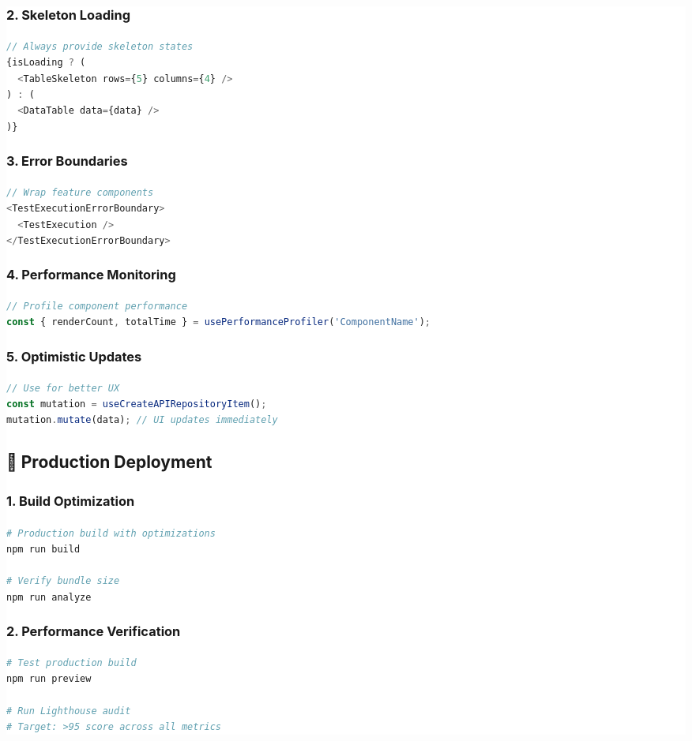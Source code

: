 ### 2. Skeleton Loading
```javascript
// Always provide skeleton states
{isLoading ? (
  <TableSkeleton rows={5} columns={4} />
) : (
  <DataTable data={data} />
)}
```

### 3. Error Boundaries
```javascript
// Wrap feature components
<TestExecutionErrorBoundary>
  <TestExecution />
</TestExecutionErrorBoundary>
```

### 4. Performance Monitoring
```javascript
// Profile component performance
const { renderCount, totalTime } = usePerformanceProfiler('ComponentName');
```

### 5. Optimistic Updates
```javascript
// Use for better UX
const mutation = useCreateAPIRepositoryItem();
mutation.mutate(data); // UI updates immediately
```

## 🚀 Production Deployment

### 1. Build Optimization
```bash
# Production build with optimizations
npm run build

# Verify bundle size
npm run analyze
```

### 2. Performance Verification
```bash
# Test production build
npm run preview

# Run Lighthouse audit
# Target: >95 score across all metrics
```
